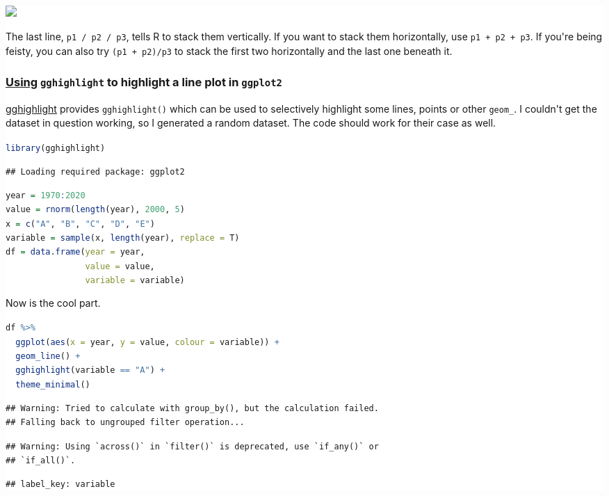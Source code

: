 <img src="{{< blogdown/postref >}}index_files/figure-html/unnamed-chunk-1-1.png" width="672" />

The last line, `p1 / p2 / p3`, tells R to stack them vertically. If you want to stack them horizontally, use `p1 + p2 + p3`. If you're being feisty, you can also try `(p1 + p2)/p3` to stack the first two horizontally and the last one beneath it.

### [Using](https://stackoverflow.com/questions/70226155/how-can-i-change-the-plot-order-and-width-of-just-one-line-in-geom-line/70227639#70227639) `gghighlight` to highlight a line plot in `ggplot2`

[gghighlight](https://cran.r-project.org/web/packages/gghighlight/vignettes/gghighlight.html) provides `gghighlight()` which can be used to selectively highlight some lines, points or other `geom_`. I couldn't get the dataset in question working, so I generated a random dataset. The code should work for their case as well.


```r
library(gghighlight)
```

```
## Loading required package: ggplot2
```

```r
year = 1970:2020
value = rnorm(length(year), 2000, 5)
x = c("A", "B", "C", "D", "E")
variable = sample(x, length(year), replace = T)
df = data.frame(year = year,
                value = value,
                variable = variable)
```

Now is the cool part.


```r
df %>%
  ggplot(aes(x = year, y = value, colour = variable)) +
  geom_line() + 
  gghighlight(variable == "A") +
  theme_minimal()
```

```
## Warning: Tried to calculate with group_by(), but the calculation failed.
## Falling back to ungrouped filter operation...
```

```
## Warning: Using `across()` in `filter()` is deprecated, use `if_any()` or
## `if_all()`.
```

```
## label_key: variable
```
